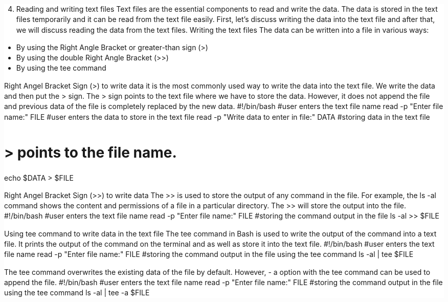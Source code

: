 4. Reading and writing text files
Text files are the essential components to read and write the data. The data is
stored in the text files temporarily and it can be read from the text file
easily. First, let’s discuss writing the data into the text file and after
that, we will discuss reading the data from the text files.
Writing the text files
The data can be written into a file in various ways:

* By using the Right Angle Bracket or greater-than sign (>)
* By using the double Right Angle Bracket (>>)
* By using the tee command

Right Angel Bracket Sign (>) to write data
it is the most commonly used way to write the data into the text file. We write
the data and then put the > sign. The > sign points to the text file where we
have to store the data. However, it does not append the file and previous data
of the file is completely replaced by the new data.
#!/bin/bash
#user enters the text file name
read -p "Enter file name:" FILE
#user enters the data to store in the text file
read -p "Write data to enter in file:" DATA
#storing data in the text file
# > points to the file name.
echo $DATA > $FILE

Right Angel Bracket Sign (>>) to write data
The >> is used to store the output of any command in the file. For example, the
ls -al command shows the content and permissions of a file in a particular
directory. The >> will store the output into the file.
#!/bin/bash
#user enters the text file name
read -p "Enter file name:" FILE
#storing the command output in the file
ls -al >> $FILE


Using tee command to write data in the text file
The tee command in Bash is used to write the output of the command into a text
file. It prints the output of the command on the terminal and as well as store
it into the text file.
#!/bin/bash
#user enters the text file name
read -p "Enter file name:" FILE
#storing the command output in the file using the tee command
ls -al | tee $FILE

The tee command overwrites the existing data of the file by default. However, -
a option with the tee command can be used to append the file.
#!/bin/bash
#user enters the text file name
read -p "Enter file name:" FILE
#storing the command output in the file using the tee command
ls -al | tee -a $FILE
